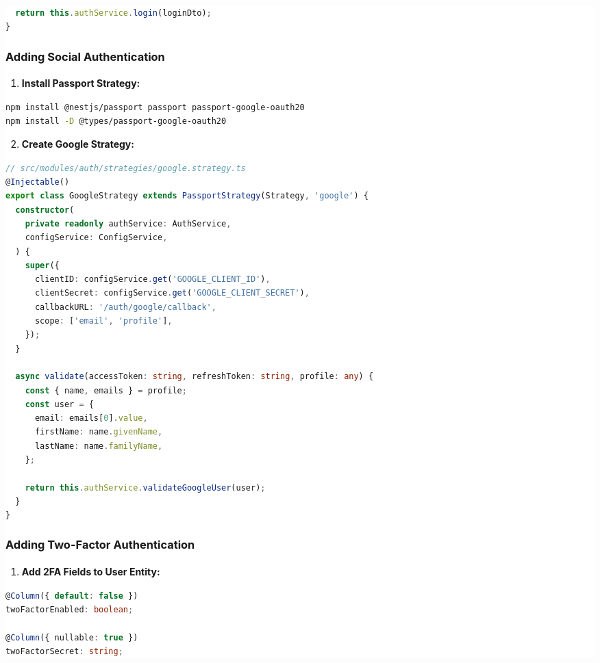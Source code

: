 ```typescript
  return this.authService.login(loginDto);
}
```

### Adding Social Authentication

1. **Install Passport Strategy:**
```bash
npm install @nestjs/passport passport passport-google-oauth20
npm install -D @types/passport-google-oauth20
```

2. **Create Google Strategy:**
```typescript
// src/modules/auth/strategies/google.strategy.ts
@Injectable()
export class GoogleStrategy extends PassportStrategy(Strategy, 'google') {
  constructor(
    private readonly authService: AuthService,
    configService: ConfigService,
  ) {
    super({
      clientID: configService.get('GOOGLE_CLIENT_ID'),
      clientSecret: configService.get('GOOGLE_CLIENT_SECRET'),
      callbackURL: '/auth/google/callback',
      scope: ['email', 'profile'],
    });
  }
  
  async validate(accessToken: string, refreshToken: string, profile: any) {
    const { name, emails } = profile;
    const user = {
      email: emails[0].value,
      firstName: name.givenName,
      lastName: name.familyName,
    };
    
    return this.authService.validateGoogleUser(user);
  }
}
```

### Adding Two-Factor Authentication

1. **Add 2FA Fields to User Entity:**
```typescript
@Column({ default: false })
twoFactorEnabled: boolean;

@Column({ nullable: true })
twoFactorSecret: string;
```
